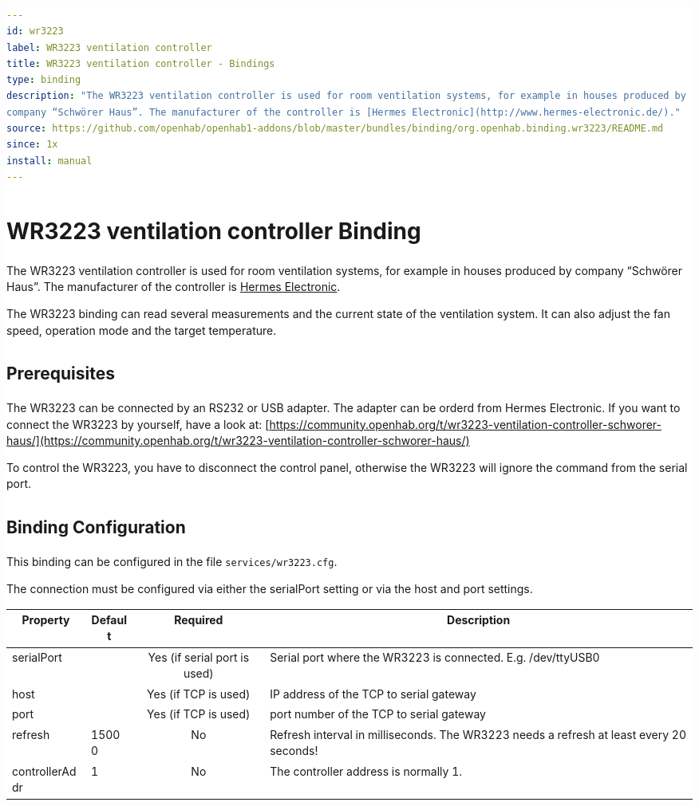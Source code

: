 ```yaml
---
id: wr3223
label: WR3223 ventilation controller
title: WR3223 ventilation controller - Bindings
type: binding
description: "The WR3223 ventilation controller is used for room ventilation systems, for example in houses produced by company “Schwörer Haus”. The manufacturer of the controller is [Hermes Electronic](http://www.hermes-electronic.de/)."
source: https://github.com/openhab/openhab1-addons/blob/master/bundles/binding/org.openhab.binding.wr3223/README.md
since: 1x
install: manual
---
```





# WR3223 ventilation controller Binding

The WR3223 ventilation controller is used for room ventilation systems, for example in houses produced by company “Schwörer Haus”. The manufacturer of the controller is [Hermes Electronic](http://www.hermes-electronic.de/).

The WR3223 binding can read several measurements and the current state of the ventilation system. It can also adjust the fan speed, operation mode and the target temperature.

## Prerequisites

The WR3223 can be connected by an RS232 or USB adapter. The adapter can be orderd from Hermes Electronic. If you want to connect the WR3223 by yourself, have a look at: [https://community.openhab.org/t/wr3223-ventilation-controller-schworer-haus/](https://community.openhab.org/t/wr3223-ventilation-controller-schworer-haus/)

To control the WR3223, you have to disconnect the control panel, otherwise the WR3223 will ignore the command from the serial port.

## Binding Configuration

This binding can be configured in the file `services/wr3223.cfg`.

The connection must be configured via either the serialPort setting or via the host and port settings.

| Property       | Default | Required | Description |
|----------------|---------|:--------:|-------------|
| serialPort     |         |   Yes (if serial port is used)     | Serial port where the WR3223 is connected. E.g. /dev/ttyUSB0 |
| host           |         |   Yes (if TCP is used)     | IP address of the TCP to serial gateway |
| port           |         |   Yes (if TCP is used)     | port number of the TCP to serial gateway  |
| refresh        | 15000   |   No     | Refresh interval in milliseconds. The WR3223 needs a refresh at least every 20 seconds! |
| controllerAddr | 1       |   No     | The controller address is normally 1.
